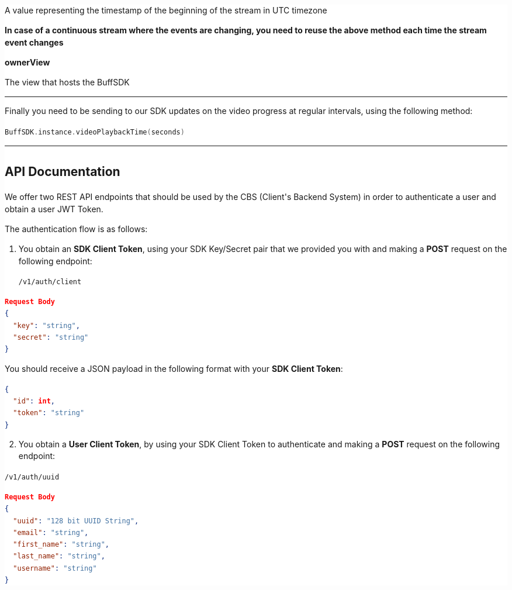 A value representing the timestamp of the beginning of the stream in UTC timezone


**In case of a continuous stream where the events are changing, you need to reuse the above method each time the stream event changes**

**ownerView**

The view that hosts the BuffSDK

------

Finally you need to be sending to our SDK updates on the video progress at regular intervals, using the following method:

```swift
BuffSDK.instance.videoPlaybackTime(seconds)
```

------


## API Documentation

We offer two REST API endpoints that should be used by the CBS (Client's Backend System) in order to authenticate a user and obtain a user JWT Token.

The authentication flow is as follows:

1. You obtain an **SDK Client Token**, using your SDK Key/Secret pair that we provided you with and making a **POST** request on the following endpoint:

   `/v1/auth/client`

```json
Request Body
{
  "key": "string",
  "secret": "string"
}
```

You should receive a JSON payload in the following format with your **SDK Client Token**:

```json
{
  "id": int,
  "token": "string"
}
```



2. You obtain a **User Client Token**, by using your SDK Client Token to authenticate and making a **POST** request on the following endpoint:

`/v1/auth/uuid`

```json
Request Body
{
  "uuid": "128 bit UUID String",
  "email": "string",
  "first_name": "string",
  "last_name": "string",
  "username": "string"
}
```
